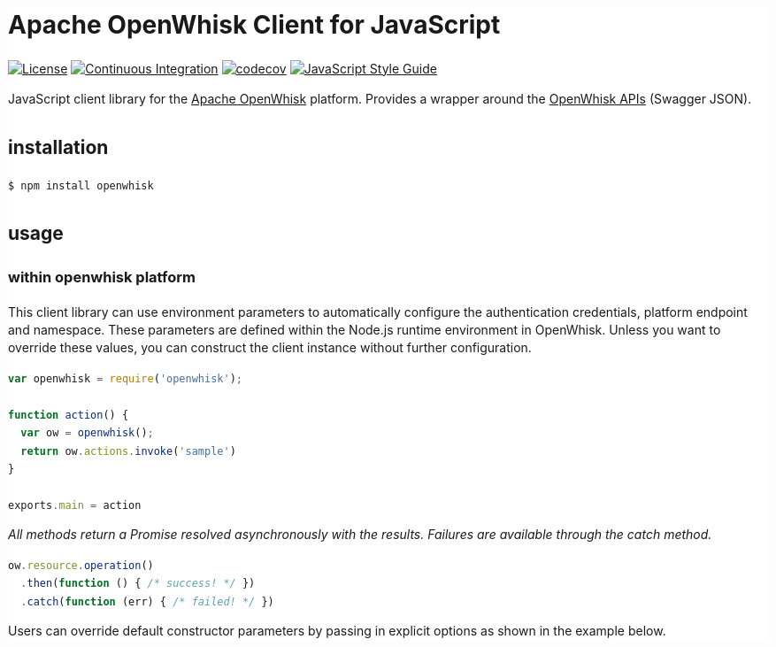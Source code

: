 
# Apache OpenWhisk Client for JavaScript

[![License](https://img.shields.io/badge/license-Apache--2.0-blue.svg)](http://www.apache.org/licenses/LICENSE-2.0)
[![Continuous Integration](https://github.com/apache/openwhisk-client-js/actions/workflows/ci.yaml/badge.svg)](https://github.com/apache/openwhisk-client-js/actions/workflows/ci.yaml)
[![codecov](https://codecov.io/gh/apache/openwhisk-client-js/branch/master/graph/badge.svg)](https://codecov.io/gh/apache/openwhisk-client-js)
[![JavaScript Style Guide](https://img.shields.io/badge/code_style-standard-brightgreen.svg)](https://standardjs.com)

JavaScript client library for the [Apache OpenWhisk](https://github.com/apache/openwhisk) platform.
Provides a wrapper around the [OpenWhisk APIs](https://github.com/apache/openwhisk/blob/fb001afa237476eda0c0f6494ee92702e5986538/core/controller/src/main/resources/apiv1swagger.json) (Swagger JSON).

## installation

```bash
$ npm install openwhisk
```

## usage

### within openwhisk platform

This client library can use environment parameters to automatically configure the authentication credentials, platform endpoint and namespace. These parameters are defined within the Node.js runtime environment in OpenWhisk. Unless you want to override these values, you can construct the client instance without further configuration.

```javascript
var openwhisk = require('openwhisk');

function action() {
  var ow = openwhisk();
  return ow.actions.invoke('sample')
}

exports.main = action
```

_All methods return a Promise resolved asynchronously with the results. Failures are available through the catch method._

```javascript
ow.resource.operation()
  .then(function () { /* success! */ })
  .catch(function (err) { /* failed! */ })
```

Users can override default constructor parameters by passing in explicit options as shown in the example below.
